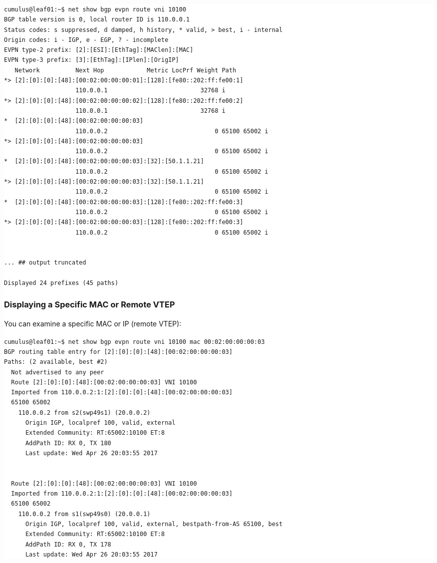     cumulus@leaf01:~$ net show bgp evpn route vni 10100
    BGP table version is 0, local router ID is 110.0.0.1
    Status codes: s suppressed, d damped, h history, * valid, > best, i - internal
    Origin codes: i - IGP, e - EGP, ? - incomplete
    EVPN type-2 prefix: [2]:[ESI]:[EthTag]:[MAClen]:[MAC]
    EVPN type-3 prefix: [3]:[EthTag]:[IPlen]:[OrigIP]
       Network          Next Hop            Metric LocPrf Weight Path
    *> [2]:[0]:[0]:[48]:[00:02:00:00:00:01]:[128]:[fe80::202:ff:fe00:1]
                        110.0.0.1                          32768 i
    *> [2]:[0]:[0]:[48]:[00:02:00:00:00:02]:[128]:[fe80::202:ff:fe00:2]
                        110.0.0.1                          32768 i
    *  [2]:[0]:[0]:[48]:[00:02:00:00:00:03]
                        110.0.0.2                              0 65100 65002 i
    *> [2]:[0]:[0]:[48]:[00:02:00:00:00:03]
                        110.0.0.2                              0 65100 65002 i
    *  [2]:[0]:[0]:[48]:[00:02:00:00:00:03]:[32]:[50.1.1.21]
                        110.0.0.2                              0 65100 65002 i
    *> [2]:[0]:[0]:[48]:[00:02:00:00:00:03]:[32]:[50.1.1.21]
                        110.0.0.2                              0 65100 65002 i
    *  [2]:[0]:[0]:[48]:[00:02:00:00:00:03]:[128]:[fe80::202:ff:fe00:3]
                        110.0.0.2                              0 65100 65002 i
    *> [2]:[0]:[0]:[48]:[00:02:00:00:00:03]:[128]:[fe80::202:ff:fe00:3]
                        110.0.0.2                              0 65100 65002 i
     
     
    ... ## output truncated
     
    Displayed 24 prefixes (45 paths)

### Displaying a Specific MAC or Remote VTEP

You can examine a specific MAC or IP (remote VTEP):

    cumulus@leaf01:~$ net show bgp evpn route vni 10100 mac 00:02:00:00:00:03
    BGP routing table entry for [2]:[0]:[0]:[48]:[00:02:00:00:00:03]
    Paths: (2 available, best #2)
      Not advertised to any peer
      Route [2]:[0]:[0]:[48]:[00:02:00:00:00:03] VNI 10100
      Imported from 110.0.0.2:1:[2]:[0]:[0]:[48]:[00:02:00:00:00:03]
      65100 65002
        110.0.0.2 from s2(swp49s1) (20.0.0.2)
          Origin IGP, localpref 100, valid, external
          Extended Community: RT:65002:10100 ET:8
          AddPath ID: RX 0, TX 180
          Last update: Wed Apr 26 20:03:55 2017
     
     
      Route [2]:[0]:[0]:[48]:[00:02:00:00:00:03] VNI 10100
      Imported from 110.0.0.2:1:[2]:[0]:[0]:[48]:[00:02:00:00:00:03]
      65100 65002
        110.0.0.2 from s1(swp49s0) (20.0.0.1)
          Origin IGP, localpref 100, valid, external, bestpath-from-AS 65100, best
          Extended Community: RT:65002:10100 ET:8
          AddPath ID: RX 0, TX 178
          Last update: Wed Apr 26 20:03:55 2017
     